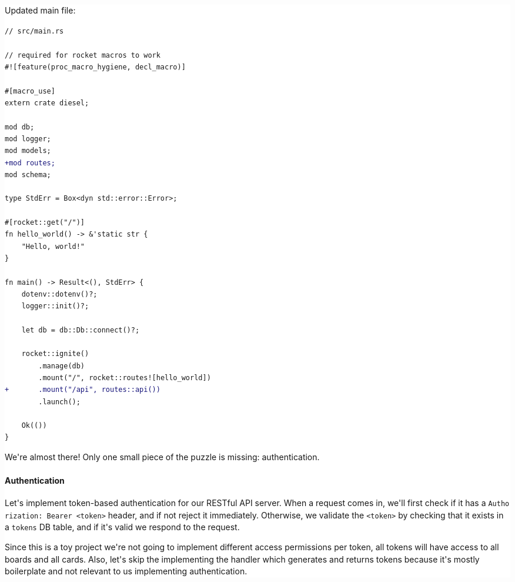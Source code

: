 Updated main file:

```diff
// src/main.rs

// required for rocket macros to work
#![feature(proc_macro_hygiene, decl_macro)]

#[macro_use]
extern crate diesel;

mod db;
mod logger;
mod models;
+mod routes;
mod schema;

type StdErr = Box<dyn std::error::Error>;

#[rocket::get("/")]
fn hello_world() -> &'static str {
    "Hello, world!"
}

fn main() -> Result<(), StdErr> {
    dotenv::dotenv()?;
    logger::init()?;

    let db = db::Db::connect()?;

    rocket::ignite()
        .manage(db)
        .mount("/", rocket::routes![hello_world])
+       .mount("/api", routes::api())
        .launch();

    Ok(())
}
```

We're almost there! Only one small piece of the puzzle is missing: authentication.



#### Authentication

Let's implement token-based authentication for our RESTful API server. When a request comes in, we'll first check if it has a `Authorization: Bearer <token>` header, and if not reject it immediately. Otherwise, we validate the `<token>` by checking that it exists in a `tokens` DB table, and if it's valid we respond to the request.

Since this is a toy project we're not going to implement different access permissions per token, all tokens will have access to all boards and all cards. Also, let's skip the implementing the handler which generates and returns tokens because it's mostly boilerplate and not relevant to us implementing authentication.
